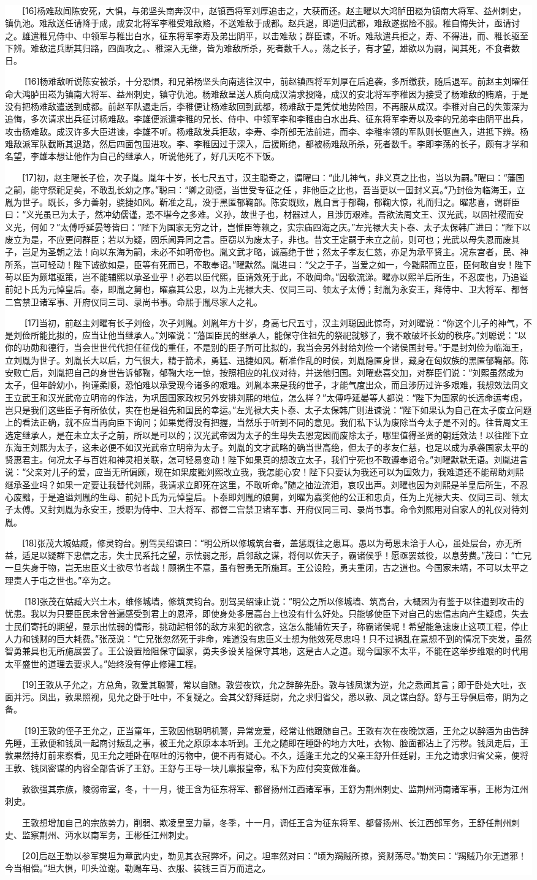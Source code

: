 　　[16]杨难敌闻陈安死，大惧，与弟坚头南奔汉中，赵镇西将军刘厚追击之，大获而还。赵主曜以大鸿胪田崧为镇南大将军、益州刺史，镇仇池。难敌送任请降于成，成安北将军李稚受难敌赂，不送难敌于成都。赵兵退，即遣归武都，难敌遂据险不服。稚自悔失计，亟请讨之。雄遣稚兄侍中、中领军与稚出白水，征东将军李寿及弟出阴平，以击难敌；群臣谏，不听。难敌遣兵拒之，寿、不得进，而、稚长驱至下辨。难敌遣兵断其归路，四面攻之。、稚深入无继，皆为难敌所杀，死者数千人。，荡之长子，有才望，雄欲以为嗣，闻其死，不食者数日。

　 　[16]杨难敌听说陈安被杀，十分恐惧，和兄弟杨坚头向南逃往汉中，前赵镇西将军刘厚在后追袭，多所缴获，随后退军。前赵主刘曜任命大鸿胪田崧为镇南大将军、益州刺史，镇守仇池。杨难敌呈送人质向成汉清求投降，成汉的安北将军李稚因为接受了杨难敌的贿赂，于是没有把杨难敌遣送到成都。前赵军队退走后，李稚便让杨难敌回到武都，杨难敌于是凭仗地势险固，不再服从成汉。李稚对自己的失策深为追悔，多次请求出兵征讨杨难敌。李雄便派遣李稚的兄长、侍中、中领军李和李稚由白水出兵、征东将军李寿以及李的兄弟李由阴平出兵，攻击杨难敌。成汉许多大臣进谏，李雄不听。杨难敌发兵拒敌，李寿、李所部无法前进，而李、李稚率领的军队则长驱直入，进抵下辨。杨难敌派军队截断其退路，然后四面包围进攻。李、李稚因过于深入，后援断绝，都被杨难敌所杀，死者数千。李即李荡的长子，颇有才学和名望，李雄本想让他作为自己的继承人，听说他死了，好几天吃不下饭。

 





　　[17]初，赵主曜长子俭，次子胤。胤年十岁，长七尺五寸，汉主聪奇之，谓曜曰：“此儿神气，非义真之比也，当以为嗣。”曜曰：“藩国之嗣，能守祭祀足矣，不敢乱长幼之序。”聪曰：“卿之勋德，当世受专征之任 ，非他臣之比也，吾当更以一国封义真。”乃封俭为临海王，立胤为世子。既长，多力善射，骁捷如风。靳准之乱，没于黑匿郁鞠部。陈安既败，胤自言于郁鞠，郁鞠大惊，礼而归之。曜悲喜，谓群臣曰：“义光虽已为太子，然冲幼儒谨，恐不堪今之多难。义孙，故世子也，材器过人，且涉历艰难。吾欲法周文王、汉光武，以固社稷而安义光，何如？”太傅呼延晏等皆曰：“陛下为国家无穷之计，岂惟臣等赖之，实宗庙四海之庆。”左光禄大夫卜泰、太子太保韩广进曰：“陛下以废立为是，不应更问群臣；若以为疑，固乐闻异同之言。臣窃以为废太子，非也。昔文王定嗣于未立之前，则可也；光武以母失恩而废其子，岂足为圣朝之法！向以东海为嗣，未必不如明帝也。胤文武才略，诚高绝于世；然太子孝友仁慈，亦足为承平贤主。况东宫者，民、神所系，岂可轻动！陛下诚欲如是，臣等有死而已，不敢奉诏。”曜默然。胤进曰：“父之于子，当爱之如一，今黜熙而立臣，臣何敢自安！陛下苟以臣为颇堪驱策，岂不能辅熙以承圣业乎！必若以臣代熙，臣请效死于此，不敢闻命。”因欷流涕。曜亦以熙羊后所生，不忍废也，乃追谥前妃卜氏为元悼皇后。泰，即胤之舅也，曜嘉其公忠，以为上光禄大夫、仪同三司、领太子太傅；封胤为永安王，拜侍中、卫大将军、都督二宫禁卫诸军事、开府仪同三司、录尚书事。命熙于胤尽家人之礼。

　 　[17]当初，前赵主刘曜有长子刘俭，次子刘胤。刘胤年方十岁，身高七尺五寸，汉主刘聪因此惊奇，对刘曜说：“你这个儿子的神气，不是刘俭所能比拟的，应当让他当继承人。”刘曜说：“藩国臣民的继承人，能保守住祖先的祭祀就够了，我不敢破坏长幼的秩序。”刘聪说：“以你的功勋和德行，当会世世代代担任征伐的重任，不是别的臣子所可比拟的，我当会另外封给刘俭一个诸侯国封号。”于是封刘俭为临海王，立刘胤为世子。刘胤长大以后，力气很大，精于箭术，勇猛、迅捷如风。靳准作乱的时侯，刘胤隐匿身世，藏身在匈奴族的黑匿郁鞠部。陈安败亡后，刘胤把自己的身世告诉郁鞠，郁鞠大吃一惊，按照相应的礼仪对待，并送他归国。刘曜悲喜交加，对群臣们说：“刘熙虽然成为太子，但年龄幼小，拘谨柔顺，恐怕难以承受现今诸多的艰难。刘胤本来是我的世子，才能气度出众，而且涉历过许多艰难，我想效法周文王立武王和汉光武帝立明帝的作法，为巩固国家政权另外安排刘熙的地位，怎么样？”太傅呼延晏等人都说：“陛下为国家的长远命运考虑，岂只是我们这些臣子有所依仗，实在也是祖先和国民的幸运。”左光禄大夫卜泰、太子太保韩广则进谏说：“陛下如果认为自己在太子废立问题上的看法正确，就不应当再向臣下询问；如果觉得没有把握，当然乐于听到不同的意见。我们私下认为废除当今太子是不对的。往昔周文王选定继承人，是在未立太子之前，所以是可以的；汉光武帝因为太子的生母失去恩宠因而废除太子，哪里值得圣贤的朝廷效法！以往陛下立东海王刘熙为太子，这未必便不如汉光武帝立明帝为太子。刘胤的文才武略的确当世高绝，但太子的孝友仁慈，也足以成为承袭国家太平的贤惠君主。何况太子与百姓和神灵相关联，怎可轻易变动！陛下如果真的想改立太子，我们宁死也不敢遵奉诏令。”刘曜默默无语。刘胤进言说：“父亲对儿子的爱，应当无所偏颇，现在如果废黜刘熙改立我，我怎能心安！陛下只要认为我还可以为国效力，我难道还不能帮助刘熙继承圣业吗？如果一定要让我替代刘熙，我请求立即死在这里，不敢听命。”随之抽泣流泪，哀叹出声。刘曜也因为刘熙是羊皇后所生，不忍心废黜，于是追谥刘胤的生母、前妃卜氏为元悼皇后。卜泰即刘胤的娘舅，刘曜为嘉奖他的公正和忠贞，任为上光禄大夫、仪同三司、领太子太傅。又封刘胤为永安王，授职为侍中、卫大将军、都督二宫禁卫诸军事、开府仪同三司、录尚书事。命令刘熙用对自家人的礼仪对待刘胤。

　　[18]张茂大城姑臧，修灵钧台。别驾吴绍谏曰：“明公所以修城筑台者，盖惩既往之患耳。愚以为苟恩未洽于人心，虽处层台，亦无所益，适足以疑群下忠信之志，失士民系托之望，示怯弱之形，启邻敌之谋，将何以佐天子，霸诸侯乎！愿亟罢兹役，以息劳费。”茂曰：“亡兄一旦失身于物，岂无忠臣义士欲尽节者哉！顾祸生不意，虽有智勇无所施耳。王公设险，勇夫重闭，古之道也。今国家未靖，不可以太平之理责人于屯之世也。”卒为之。

　 　[18]张茂在姑臧大兴土木，维修城墙，修筑灵钧台。别驾吴绍谏止说：“明公之所以修城墙、筑高台，大概因为有鉴于以往遭到攻击的忧患。我以为只要臣民未曾普遍感受到君上的恩泽，即使身处多层高台上也没有什么好处。只能够使臣下对自己的忠信志向产生疑虑，失去士民们寄托的期望，显示出怯弱的情形，挑动起相邻的敌方来犯的欲念，这怎么能辅佐天子，称霸诸侯呢！希望能急速废止这项工程，停止人力和钱财的巨大耗费。”张茂说：“亡兄张忽然死于非命，难道没有忠臣义士想为他效死尽忠吗！只不过祸乱在意想不到的情况下突发，虽然智勇兼具也无所施展罢了。王公设置险阻保守国家，勇夫多设关隘保守其地，这是古人之道。现今国家不太平，不能在这举步维艰的时代用太平盛世的道理去要求人。”始终没有停止修建工程。

 





　　[19]王敦从子允之，方总角，敦爱其聪警，常以自随。敦尝夜饮，允之辞醉先卧。敦与钱凤谋为逆，允之悉闻其言；即于卧处大吐，衣面并污。凤出，敦果照视，见允之卧于吐中，不复疑之。会其父舒拜廷尉，允之求归省父，悉以敦、凤之谋白舒。舒与王导俱启帝，阴为之备。

　 　[19]王敦的侄子王允之，正当童年，王敦因他聪明机警，异常宠爱，经常让他跟随自己。王敦有次在夜晚饮酒，王允之以醉酒为由告辞先睡，王敦便和钱凤一起商讨叛乱之事，被王允之原原本本听到。王允之随即在睡卧的地方大吐，衣物、脸面都沾上了污秽。钱凤走后，王敦果然持灯前来察看，见王允之睡卧在呕吐的污物中，便不再有疑心。不久，适逢王允之的父亲王舒升任廷尉，王允之请求归省父亲，便将王敦、钱凤密谋的内容全部告诉了王舒。王舒与王导一块儿禀报皇帝，私下为应付突变做准备。

　　敦欲强其宗族，陵弱帝室，冬，十一月，徙王含为征东将军、都督扬州江西诸军事，王舒为荆州刺史、监荆州沔南诸军事，王彬为江州刺史。

　　王敦想增加自己的宗族势力，削弱、欺凌皇室力量，冬季，十一月，调任王含为征东将军、都督扬州、长江西部军务，王舒任荆州刺史、监察荆州、沔水以南军务，王彬任江州刺史。

　　[20]后赵王勒以参军樊坦为章武内史，勒见其衣冠弊坏，问之。坦率然对曰：“顷为羯贼所掠，资财荡尽。”勒笑曰：“羯贼乃尔无道邪！今当相偿。”坦大惧，叩头泣谢。勒赐车马、衣服、装钱三百万而遣之。

